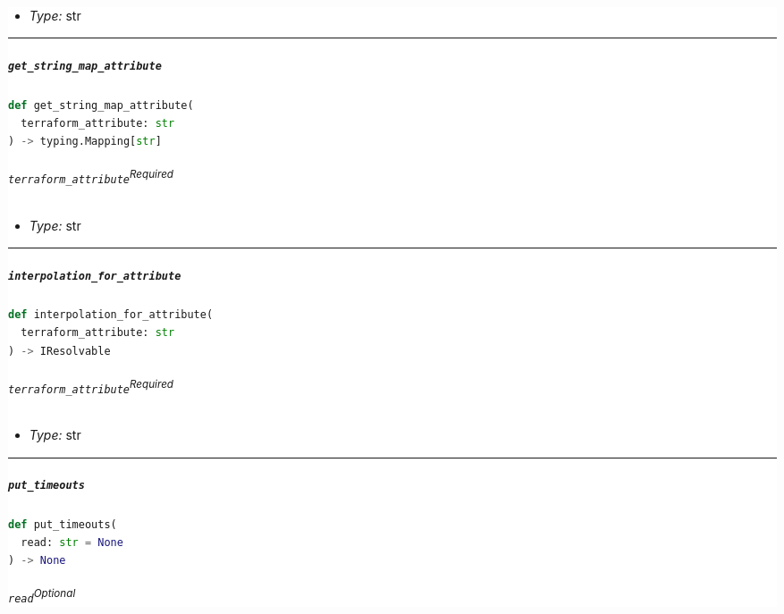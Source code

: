 - *Type:* str

---

##### `get_string_map_attribute` <a name="get_string_map_attribute" id="@cdktf/provider-azuread.dataAzureadNamedLocation.DataAzureadNamedLocation.getStringMapAttribute"></a>

```python
def get_string_map_attribute(
  terraform_attribute: str
) -> typing.Mapping[str]
```

###### `terraform_attribute`<sup>Required</sup> <a name="terraform_attribute" id="@cdktf/provider-azuread.dataAzureadNamedLocation.DataAzureadNamedLocation.getStringMapAttribute.parameter.terraformAttribute"></a>

- *Type:* str

---

##### `interpolation_for_attribute` <a name="interpolation_for_attribute" id="@cdktf/provider-azuread.dataAzureadNamedLocation.DataAzureadNamedLocation.interpolationForAttribute"></a>

```python
def interpolation_for_attribute(
  terraform_attribute: str
) -> IResolvable
```

###### `terraform_attribute`<sup>Required</sup> <a name="terraform_attribute" id="@cdktf/provider-azuread.dataAzureadNamedLocation.DataAzureadNamedLocation.interpolationForAttribute.parameter.terraformAttribute"></a>

- *Type:* str

---

##### `put_timeouts` <a name="put_timeouts" id="@cdktf/provider-azuread.dataAzureadNamedLocation.DataAzureadNamedLocation.putTimeouts"></a>

```python
def put_timeouts(
  read: str = None
) -> None
```

###### `read`<sup>Optional</sup> <a name="read" id="@cdktf/provider-azuread.dataAzureadNamedLocation.DataAzureadNamedLocation.putTimeouts.parameter.read"></a>
